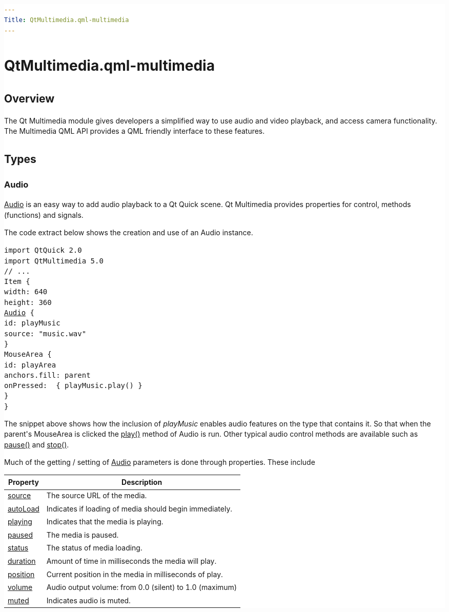 ```yaml
---
Title: QtMultimedia.qml-multimedia
---
```


# QtMultimedia.qml-multimedia

<span class="subtitle"></span>

<h2 id="overview">Overview</h2>
<p>The Qt Multimedia module gives developers a simplified way to use audio and video playback, and access camera functionality. The Multimedia QML API provides a QML friendly interface to these features.</p>
<h2 id="types">Types</h2>
<h3 >Audio</h3>
<p><a href="#audio">Audio</a> is an easy way to add audio playback to a Qt Quick scene. Qt Multimedia provides properties for control, methods (functions) and signals.</p>
<p>The code extract below shows the creation and use of an Audio instance.</p>
<pre class="qml">import QtQuick 2.0
import QtMultimedia 5.0
<span class="comment">// ...</span>
<span class="type">Item</span> {
<span class="name">width</span>: <span class="number">640</span>
<span class="name">height</span>: <span class="number">360</span>
<span class="type"><a href="QtMultimedia.Audio.md">Audio</a></span> {
<span class="name">id</span>: <span class="name">playMusic</span>
<span class="name">source</span>: <span class="string">&quot;music.wav&quot;</span>
}
<span class="type">MouseArea</span> {
<span class="name">id</span>: <span class="name">playArea</span>
<span class="name">anchors</span>.fill: <span class="name">parent</span>
<span class="name">onPressed</span>:  { <span class="name">playMusic</span>.<span class="name">play</span>() }
}
}</pre>
<p>The snippet above shows how the inclusion of <i>playMusic</i> enables audio features on the type that contains it. So that when the parent's MouseArea is clicked the <a href="QtMultimedia.Audio.md#play-method">play()</a> method of Audio is run. Other typical audio control methods are available such as <a href="QtMultimedia.Audio.md#pause-method">pause()</a> and <a href="QtMultimedia.Audio.md#stop-method">stop()</a>.</p>
<p>Much of the getting / setting of <a href="#audio">Audio</a> parameters is done through properties. These include</p>
<table class="generic" width="70%">
<thead><tr class="qt-style"><th >Property</th><th >Description</th></tr></thead>
<tr valign="top"><td ><a href="QtMultimedia.Audio.md#source-prop">source</a></td><td >The source URL of the media.</td></tr>
<tr valign="top"><td ><a href="QtMultimedia.Audio.md#autoLoad-prop">autoLoad</a></td><td >Indicates if loading of media should begin immediately.</td></tr>
<tr valign="top"><td ><a href="QtMultimedia.Audio.md#playing-signal">playing</a></td><td >Indicates that the media is playing.</td></tr>
<tr valign="top"><td ><a href="QtMultimedia.Audio.md#paused-signal">paused</a></td><td >The media is paused.</td></tr>
<tr valign="top"><td ><a href="QtMultimedia.Audio.md#status-prop">status</a></td><td >The status of media loading.</td></tr>
<tr valign="top"><td ><a href="QtMultimedia.Audio.md#duration-prop">duration</a></td><td >Amount of time in milliseconds the media will play.</td></tr>
<tr valign="top"><td ><a href="QtMultimedia.Audio.md#position-prop">position</a></td><td >Current position in the media in milliseconds of play.</td></tr>
<tr valign="top"><td ><a href="QtMultimedia.Audio.md#volume-prop">volume</a></td><td >Audio output volume: from 0.0 (silent) to 1.0 (maximum)</td></tr>
<tr valign="top"><td ><a href="QtMultimedia.Audio.md#muted-prop">muted</a></td><td >Indicates audio is muted.</td></tr>